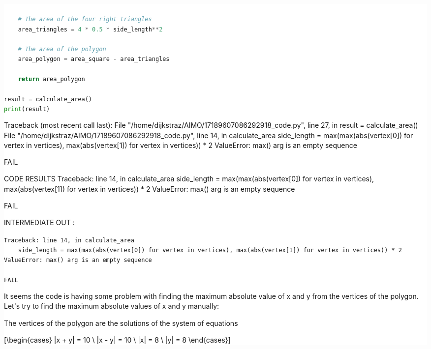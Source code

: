 ```python

    # The area of the four right triangles
    area_triangles = 4 * 0.5 * side_length**2

    # The area of the polygon
    area_polygon = area_square - area_triangles

    return area_polygon

result = calculate_area()
print(result)
```

Traceback (most recent call last):
  File "/home/dijkstraz/AIMO/17189607086292918_code.py", line 27, in <module>
    result = calculate_area()
  File "/home/dijkstraz/AIMO/17189607086292918_code.py", line 14, in calculate_area
    side_length = max(max(abs(vertex[0]) for vertex in vertices), max(abs(vertex[1]) for vertex in vertices)) * 2
ValueError: max() arg is an empty sequence

FAIL

CODE RESULTS Traceback: line 14, in calculate_area
    side_length = max(max(abs(vertex[0]) for vertex in vertices), max(abs(vertex[1]) for vertex in vertices)) * 2
ValueError: max() arg is an empty sequence

FAIL


INTERMEDIATE OUT :
```output
Traceback: line 14, in calculate_area
    side_length = max(max(abs(vertex[0]) for vertex in vertices), max(abs(vertex[1]) for vertex in vertices)) * 2
ValueError: max() arg is an empty sequence

FAIL

```
It seems the code is having some problem with finding the maximum absolute value of x and y from the vertices of the polygon. Let's try to find the maximum absolute values of x and y manually:

The vertices of the polygon are the solutions of the system of equations

\[\begin{cases}
|x + y| = 10 \\
|x - y| = 10 \\
|x| = 8 \\
|y| = 8
\end{cases}\]
